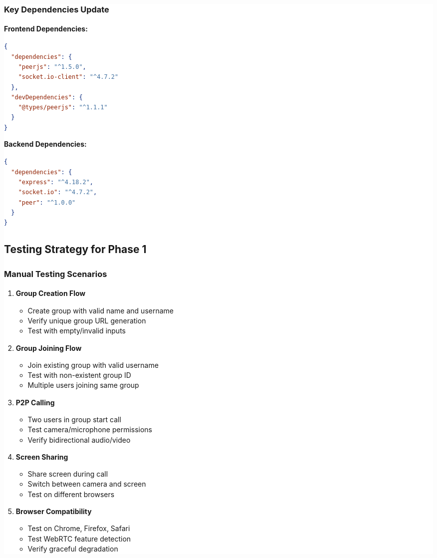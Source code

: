 
### Key Dependencies Update
**Frontend Dependencies:**
```json
{
  "dependencies": {
    "peerjs": "^1.5.0",
    "socket.io-client": "^4.7.2"
  },
  "devDependencies": {
    "@types/peerjs": "^1.1.1"
  }
}
```

**Backend Dependencies:**
```json
{
  "dependencies": {
    "express": "^4.18.2",
    "socket.io": "^4.7.2",
    "peer": "^1.0.0"
  }
}
```

## Testing Strategy for Phase 1

### Manual Testing Scenarios
1. **Group Creation Flow**
   - Create group with valid name and username
   - Verify unique group URL generation
   - Test with empty/invalid inputs

2. **Group Joining Flow**
   - Join existing group with valid username
   - Test with non-existent group ID
   - Multiple users joining same group

3. **P2P Calling**
   - Two users in group start call
   - Test camera/microphone permissions
   - Verify bidirectional audio/video

4. **Screen Sharing**
   - Share screen during call
   - Switch between camera and screen
   - Test on different browsers

5. **Browser Compatibility**
   - Test on Chrome, Firefox, Safari
   - Test WebRTC feature detection
   - Verify graceful degradation

